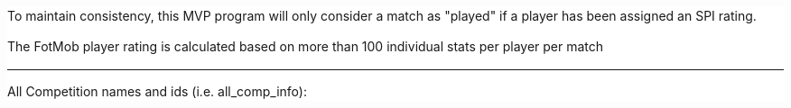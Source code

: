 To maintain consistency, this MVP program will only consider a match as "played" if a player has been assigned an SPI rating. 

The FotMob player rating is calculated based on more than 100 individual stats per player per match

---

All Competition names and ids (i.e. all_comp_info):
